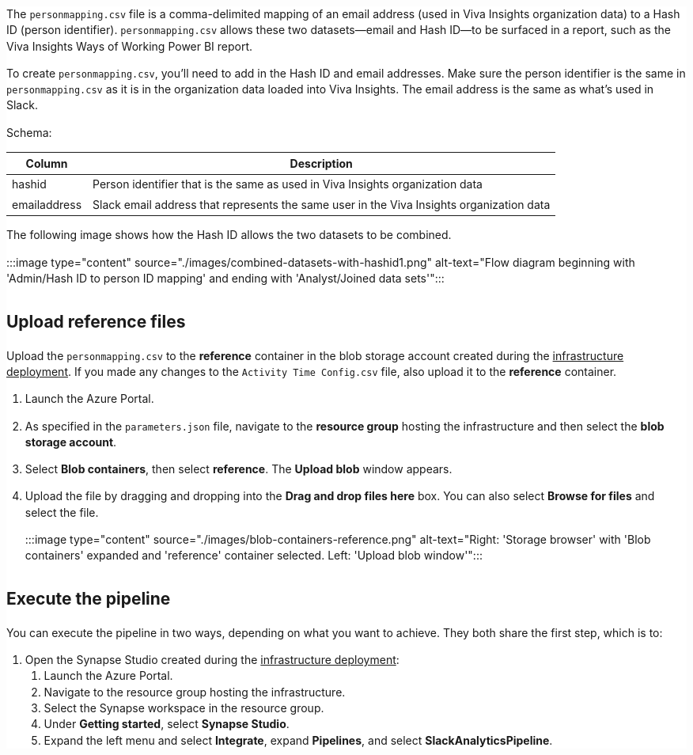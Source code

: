 The `personmapping.csv` file is a comma-delimited mapping of an email address (used in Viva Insights organization data) to a Hash ID (person identifier). `personmapping.csv` allows these two datasets—email and Hash ID—to be surfaced in a report, such as the Viva Insights Ways of Working Power BI report.

To create `personmapping.csv`, you’ll need to add in the Hash ID and email addresses. Make sure the person identifier is the same in `personmapping.csv` as it is in the organization data loaded into Viva Insights. The email address is the same as what’s used in Slack.

Schema:

|Column| Description|
|------|------------|
|hashid| Person identifier that is the same as used in Viva Insights organization data|
|emailaddress| Slack email address that represents the same user in the Viva Insights organization data|

The following image shows how the Hash ID allows the two datasets to be combined.

   :::image type="content" source="./images/combined-datasets-with-hashid1.png" alt-text="Flow diagram beginning with 'Admin/Hash ID to person ID mapping' and ending with 'Analyst/Joined data sets'":::

## Upload reference files

Upload the `personmapping.csv` to the **reference** container in the blob storage account created during the [infrastructure deployment](#deploy-azure-infrastructure). If you made any changes to the `Activity Time Config.csv` file, also upload it to the **reference** container.

1. Launch the Azure Portal.

1. As specified in the `parameters.json` file, navigate to the **resource group** hosting the infrastructure and then select the **blob storage account**.

3. Select **Blob containers**, then select **reference**. The **Upload blob** window appears.

1. Upload the file by dragging and dropping into the **Drag and drop files here** box. You can also select **Browse for files** and select the file.

   :::image type="content" source="./images/blob-containers-reference.png" alt-text="Right: 'Storage browser' with 'Blob containers' expanded and 'reference' container selected. Left: 'Upload blob window'":::

## Execute the pipeline

You can execute the pipeline in two ways, depending on what you want to achieve. They both share the first step, which is to:

1. Open the Synapse Studio created during the [infrastructure deployment](#deploy-azure-infrastructure):
    1. Launch the Azure Portal.
    2. Navigate to the resource group hosting the infrastructure.
    3. Select the Synapse workspace in the resource group.
    4. Under **Getting started**, select **Synapse Studio**.
    5. Expand the left menu and select **Integrate**, expand **Pipelines**, and select **SlackAnalyticsPipeline**.
